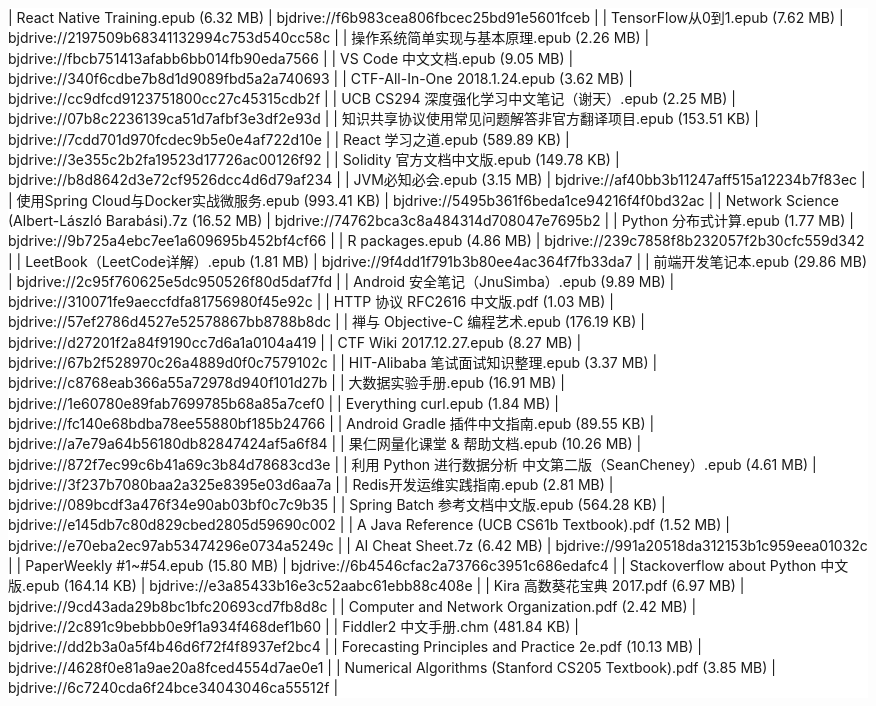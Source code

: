 | React Native Training.epub (6.32 MB) | bjdrive://f6b983cea806fbcec25bd91e5601fceb |
| TensorFlow从0到1.epub (7.62 MB) | bjdrive://2197509b68341132994c753d540cc58c |
| 操作系统简单实现与基本原理.epub (2.26 MB) | bjdrive://fbcb751413afabb6bb014fb90eda7566 |
| VS Code 中文文档.epub (9.05 MB) | bjdrive://340f6cdbe7b8d1d9089fbd5a2a740693 |
| CTF-All-In-One 2018.1.24.epub (3.62 MB) | bjdrive://cc9dfcd9123751800cc27c45315cdb2f |
| UCB CS294 深度强化学习中文笔记（谢天）.epub (2.25 MB) | bjdrive://07b8c2236139ca51d7afbf3e3df2e93d |
| 知识共享协议使用常见问题解答非官方翻译项目.epub (153.51 KB) | bjdrive://7cdd701d970fcdec9b5e0e4af722d10e |
| React 学习之道.epub (589.89 KB) | bjdrive://3e355c2b2fa19523d17726ac00126f92 |
| Solidity 官方文档中文版.epub (149.78 KB) | bjdrive://b8d8642d3e72cf9526dcc4d6d79af234 |
| JVM必知必会.epub (3.15 MB) | bjdrive://af40bb3b11247aff515a12234b7f83ec |
| 使用Spring Cloud与Docker实战微服务.epub (993.41 KB) | bjdrive://5495b361f6beda1ce94216f4f0bd32ac |
| Network Science (Albert-László Barabási).7z (16.52 MB) | bjdrive://74762bca3c8a484314d708047e7695b2 |
| Python 分布式计算.epub (1.77 MB) | bjdrive://9b725a4ebc7ee1a609695b452bf4cf66 |
| R packages.epub (4.86 MB) | bjdrive://239c7858f8b232057f2b30cfc559d342 |
| LeetBook（LeetCode详解）.epub (1.81 MB) | bjdrive://9f4dd1f791b3b80ee4ac364f7fb33da7 |
| 前端开发笔记本.epub (29.86 MB) | bjdrive://2c95f760625e5dc950526f80d5daf7fd |
| Android 安全笔记（JnuSimba）.epub (9.89 MB) | bjdrive://310071fe9aeccfdfa81756980f45e92c |
| HTTP 协议  RFC2616  中文版.pdf (1.03 MB) | bjdrive://57ef2786d4527e52578867bb8788b8dc |
| 禅与 Objective-C 编程艺术.epub (176.19 KB) | bjdrive://d27201f2a84f9190cc7d6a1a0104a419 |
| CTF Wiki 2017.12.27.epub (8.27 MB) | bjdrive://67b2f528970c26a4889d0f0c7579102c |
| HIT-Alibaba 笔试面试知识整理.epub (3.37 MB) | bjdrive://c8768eab366a55a72978d940f101d27b |
| 大数据实验手册.epub (16.91 MB) | bjdrive://1e60780e89fab7699785b68a85a7cef0 |
| Everything curl.epub (1.84 MB) | bjdrive://fc140e68bdba78ee55880bf185b24766 |
| Android Gradle 插件中文指南.epub (89.55 KB) | bjdrive://a7e79a64b56180db82847424af5a6f84 |
| 果仁网量化课堂 & 帮助文档.epub (10.26 MB) | bjdrive://872f7ec99c6b41a69c3b84d78683cd3e |
| 利用 Python 进行数据分析 中文第二版（SeanCheney）.epub (4.61 MB) | bjdrive://3f237b7080baa2a325e8395e03d6aa7a |
| Redis开发运维实践指南.epub (2.81 MB) | bjdrive://089bcdf3a476f34e90ab03bf0c7c9b35 |
| Spring Batch 参考文档中文版.epub (564.28 KB) | bjdrive://e145db7c80d829cbed2805d59690c002 |
| A Java Reference (UCB CS61b Textbook).pdf (1.52 MB) | bjdrive://e70eba2ec97ab53474296e0734a5249c |
| AI Cheat Sheet.7z (6.42 MB) | bjdrive://991a20518da312153b1c959eea01032c |
| PaperWeekly #1~#54.epub (15.80 MB) | bjdrive://6b4546cfac2a73766c3951c686edafc4 |
| Stackoverflow about Python 中文版.epub (164.14 KB) | bjdrive://e3a85433b16e3c52aabc61ebb88c408e |
| Kira 高数葵花宝典 2017.pdf (6.97 MB) | bjdrive://9cd43ada29b8bc1bfc20693cd7fb8d8c |
| Computer and Network Organization.pdf (2.42 MB) | bjdrive://2c891c9bebbb0e9f1a934f468def1b60 |
| Fiddler2 中文手册.chm (481.84 KB) | bjdrive://dd2b3a0a5f4b46d6f72f4f8937ef2bc4 |
| Forecasting Principles and Practice  2e.pdf (10.13 MB) | bjdrive://4628f0e81a9ae20a8fced4554d7ae0e1 |
| Numerical Algorithms (Stanford CS205 Textbook).pdf (3.85 MB) | bjdrive://6c7240cda6f24bce34043046ca55512f |